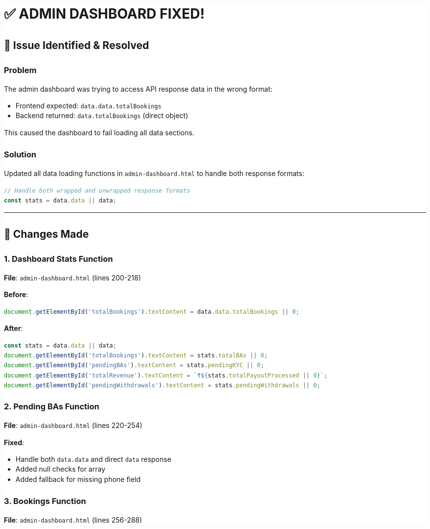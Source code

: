 # ✅ ADMIN DASHBOARD FIXED!

## 🎯 Issue Identified & Resolved

### Problem
The admin dashboard was trying to access API response data in the wrong format:
- Frontend expected: `data.data.totalBookings`
- Backend returned: `data.totalBookings` (direct object)

This caused the dashboard to fail loading all data sections.

### Solution
Updated all data loading functions in `admin-dashboard.html` to handle both response formats:

```javascript
// Handle both wrapped and unwrapped response formats
const stats = data.data || data;
```

---

## 📝 Changes Made

### 1. Dashboard Stats Function
**File**: `admin-dashboard.html` (lines 200-218)

**Before**:
```javascript
document.getElementById('totalBookings').textContent = data.data.totalBookings || 0;
```

**After**:
```javascript
const stats = data.data || data;
document.getElementById('totalBookings').textContent = stats.totalBAs || 0;
document.getElementById('pendingBAs').textContent = stats.pendingKYC || 0;
document.getElementById('totalRevenue').textContent = `₹${stats.totalPayoutProcessed || 0}`;
document.getElementById('pendingWithdrawals').textContent = stats.pendingWithdrawals || 0;
```

### 2. Pending BAs Function
**File**: `admin-dashboard.html` (lines 220-254)

**Fixed**:
- Handle both `data.data` and direct `data` response
- Added null checks for array
- Added fallback for missing phone field

### 3. Bookings Function
**File**: `admin-dashboard.html` (lines 256-288)
